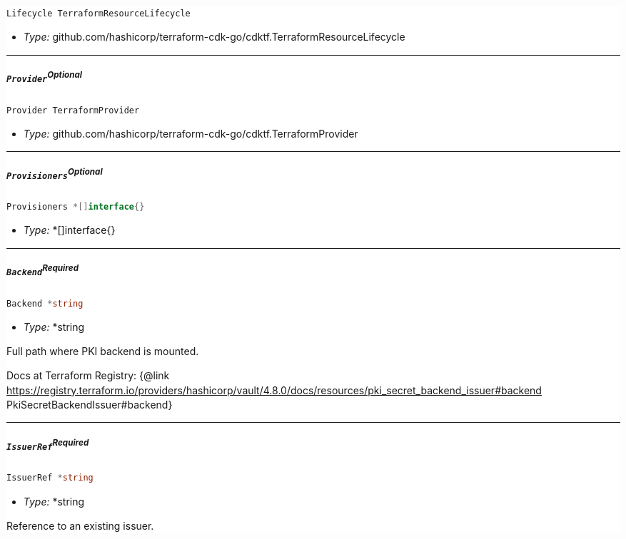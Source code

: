 ```go
Lifecycle TerraformResourceLifecycle
```

- *Type:* github.com/hashicorp/terraform-cdk-go/cdktf.TerraformResourceLifecycle

---

##### `Provider`<sup>Optional</sup> <a name="Provider" id="@cdktf/provider-vault.pkiSecretBackendIssuer.PkiSecretBackendIssuerConfig.property.provider"></a>

```go
Provider TerraformProvider
```

- *Type:* github.com/hashicorp/terraform-cdk-go/cdktf.TerraformProvider

---

##### `Provisioners`<sup>Optional</sup> <a name="Provisioners" id="@cdktf/provider-vault.pkiSecretBackendIssuer.PkiSecretBackendIssuerConfig.property.provisioners"></a>

```go
Provisioners *[]interface{}
```

- *Type:* *[]interface{}

---

##### `Backend`<sup>Required</sup> <a name="Backend" id="@cdktf/provider-vault.pkiSecretBackendIssuer.PkiSecretBackendIssuerConfig.property.backend"></a>

```go
Backend *string
```

- *Type:* *string

Full path where PKI backend is mounted.

Docs at Terraform Registry: {@link https://registry.terraform.io/providers/hashicorp/vault/4.8.0/docs/resources/pki_secret_backend_issuer#backend PkiSecretBackendIssuer#backend}

---

##### `IssuerRef`<sup>Required</sup> <a name="IssuerRef" id="@cdktf/provider-vault.pkiSecretBackendIssuer.PkiSecretBackendIssuerConfig.property.issuerRef"></a>

```go
IssuerRef *string
```

- *Type:* *string

Reference to an existing issuer.

